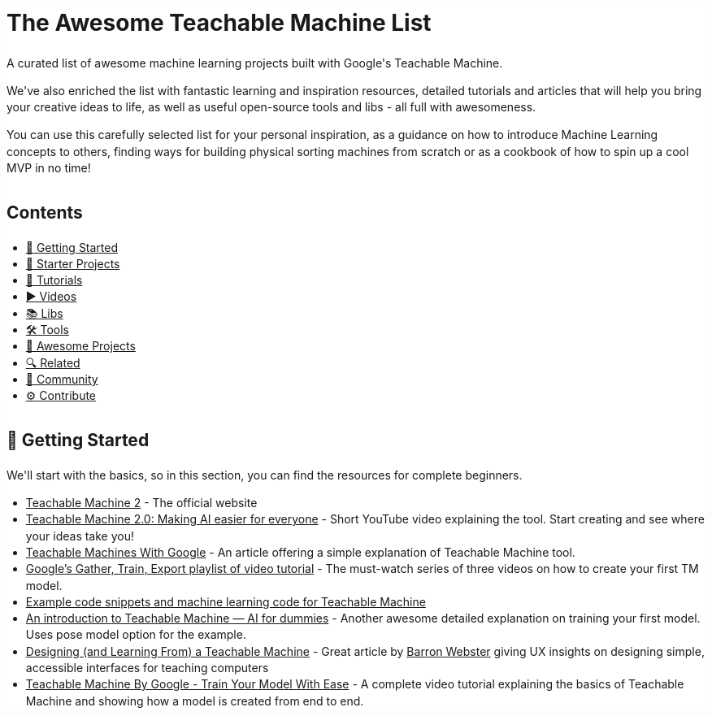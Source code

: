 # The Awesome Teachable Machine List 

A curated list of awesome machine learning projects built with Google's Teachable Machine.

We've also enriched the list with fantastic learning and inspiration resources, detailed tutorials and articles that will help you bring your creative ideas to life, as well as useful open-source tools and libs - all full with awesomeness.

You can use this carefully selected list for your personal inspiration, as a guidance on how to introduce Machine Learning concepts to others, finding ways for building physical sorting machines from scratch or as a cookbook of how to spin up a cool MVP in no time!

## Contents

<ul>
<li><a href="#gettingstarted">🏁 Getting Started</a></li>
<li><a href="#starterprojects">👶 Starter Projects</a></li>
<li><a href="#tutorials">📖 Tutorials</a></li>
<li><a href="#videos"> ▶️ Videos</a></li>
<li><a href="#libs">📚 Libs</a></li>
 <li><a href="#tools">🛠️ Tools</a></li>
 <li><a href="#projects">🦄 Awesome Projects</a></li>
<li><a href="#related">🔍 Related</a></li>
<li><a href="#community">💬 Community</a></li>
<li><a href="#contribute">⚙️ Contribute</a></li>
</ul>
 
## 🏁 Getting Started <span id="gettingstarted"></span>

We'll start with the basics, so in this section, you can find the resources for complete beginners.

 <ul>
 <li><a href="https://teachablemachine.withgoogle.com"> Teachable Machine 2</a> - The official website </li>
 <li><a href="https://www.youtube.com/watch?v=T2qQGqZxkD0&feature=emb_title">Teachable Machine 2.0: Making AI easier for everyone</a> - Short YouTube video explaining the tool. Start creating and see where your ideas take you!</li>
 <li><a href="https://medium.com/analytics-vidhya/teachable-machine-with-google-baaed5104d08">Teachable Machines With Google</a> - An article offering a simple explanation of Teachable Machine tool.</li>
 <li><a href="https://www.youtube.com/playlist?list=PLJfHZtseuscuTQfodmFnbZ3rBgCWsRT9t">Google’s Gather, Train, Export playlist of video tutorial</a> -  The must-watch series of three videos on how to create your first TM model.</li>
 <li><a href="https://github.com/googlecreativelab/teachablemachine-community/">Example code snippets and machine learning code for Teachable Machine</a></li>
  <li><a href="https://blog.etereo.io/an-introduction-to-teachable-machine-ai-for-dummies-61d1f97f5cf">An introduction to Teachable Machine — AI for dummies</a> -  Another awesome detailed explanation on training your first model. Uses pose model option for the example. </li>
 <li><a href="https://design.google/library/designing-and-learning-teachable-machine/">Designing (and Learning From) a Teachable Machine</a> - Great article by <a href="https://barronwebster.com/#/0/0">Barron Webster</a> giving UX insights on designing simple, accessible interfaces for teaching computers</li>
  <li><a href="https://www.youtube.com/watch?v=PBK5moNYQS8&ab_channel=KrishNaik">Teachable Machine By Google - Train Your Model With Ease</a> - A complete video tutorial explaining the basics of Teachable Machine and showing how a model is created from end to end.</li>
</ul>

